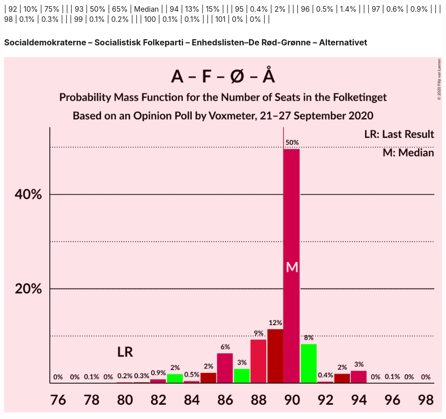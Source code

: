 | 92 | 10% | 75% |  |
| 93 | 50% | 65% | Median |
| 94 | 13% | 15% |  |
| 95 | 0.4% | 2% |  |
| 96 | 0.5% | 1.4% |  |
| 97 | 0.6% | 0.9% |  |
| 98 | 0.1% | 0.3% |  |
| 99 | 0.1% | 0.2% |  |
| 100 | 0.1% | 0.1% |  |
| 101 | 0% | 0% |  |

### Socialdemokraterne – Socialistisk Folkeparti – Enhedslisten–De Rød-Grønne – Alternativet

![Graph with seats probability mass function not yet produced](2020-09-27-Voxmeter-coalitions-seats-pmf-a–f–ø–å.png "Seats Probability Mass Function")
